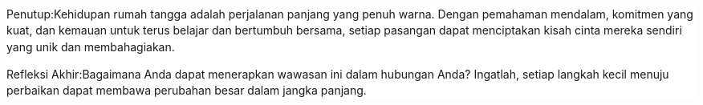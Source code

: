 
Penutup:Kehidupan rumah tangga adalah perjalanan panjang yang penuh warna. Dengan pemahaman mendalam, komitmen yang kuat, dan kemauan untuk terus belajar dan bertumbuh bersama, setiap pasangan dapat menciptakan kisah cinta mereka sendiri yang unik dan membahagiakan.

Refleksi Akhir:Bagaimana Anda dapat menerapkan wawasan ini dalam hubungan Anda? Ingatlah, setiap langkah kecil menuju perbaikan dapat membawa perubahan besar dalam jangka panjang.